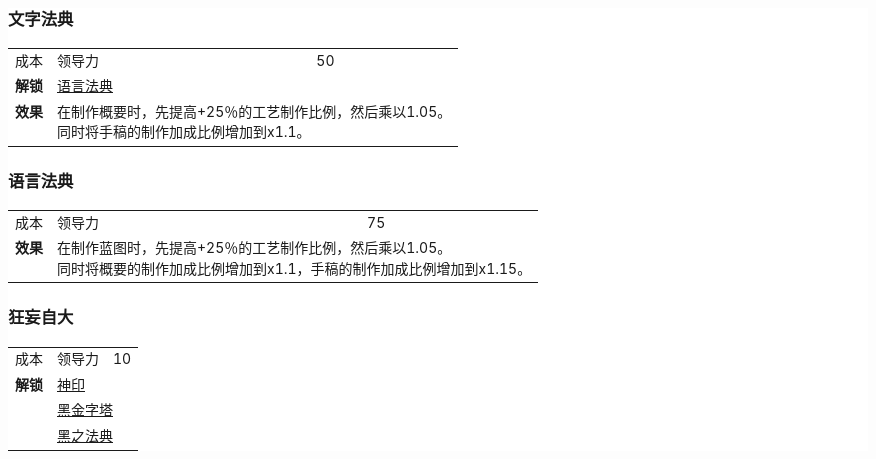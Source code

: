 ### 文字法典

<table class="wikitable">
<tbody>
<tr>
<td>成本</td>
<td>领导力</td>
<td>50</td>
</tr>
<tr>
<td><strong>解锁</strong></td>
<td colspan="2"><a href="?file=001-猫咪百科/03-科学/02-玄学#语言法典">语言法典</a></td>
</tr>
<tr>
<td><strong>效果</strong></td>
<td colspan="2">在制作概要时，先提高+25％的工艺制作比例，然后乘以1.05。<br style="clear:both" />同时将手稿的制作加成比例增加到x1.1。</td>
</tr>
</tbody>
</table>

### 语言法典

<table class="wikitable">
<tbody>
<tr>
<td>成本</td>
<td>领导力</td>
<td>75</td>
</tr>
<tr>
<td><strong>效果</strong></td>
<td colspan="2">在制作蓝图时，先提高+25％的工艺制作比例，然后乘以1.05。<br style="clear:both" />同时将概要的制作加成比例增加到x1.1，手稿的制作加成比例增加到x1.15。</td>
</tr>
</tbody>
</table>

### 狂妄自大

<table class="wikitable">
<tbody>
<tr>
<td>成本</td>
<td>领导力</td>
<td>10</td>
</tr>
<tr>
<td rowspan="3"><strong>解锁</strong></td>
<td colspan="2"><a href="?file=001-猫咪百科/06-宗教/001-庙塔#神印">神印</a></td>
</tr>
<tr>
<td colspan="2"><a href="?file=001-猫咪百科/06-宗教/001-庙塔#黑金字塔">黑金字塔</a></td>
</tr>
<tr>
<td colspan="2"><a href="?file=001-猫咪百科/03-科学/02-玄学#黑之法典">黑之法典</a></td>
</tr>
</tbody>
</table>
